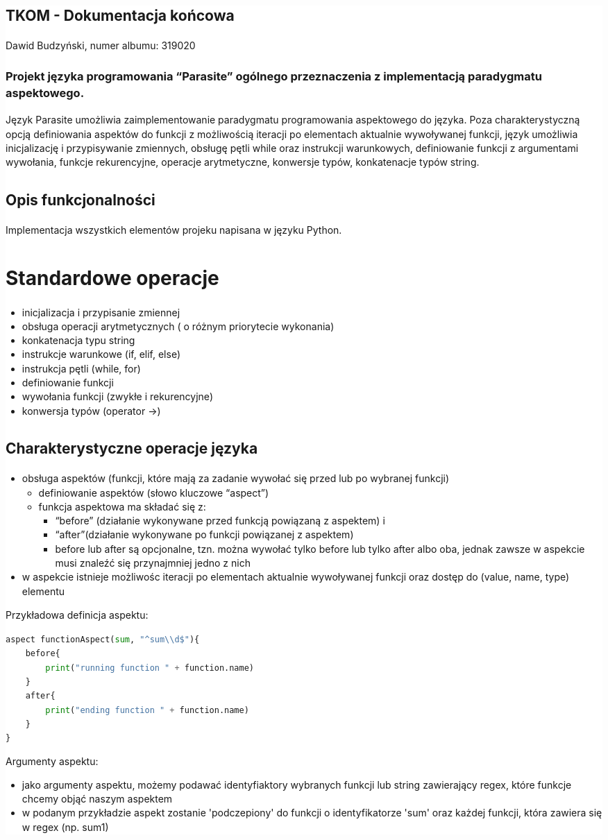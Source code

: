 ## TKOM - Dokumentacja końcowa

Dawid Budzyński, numer albumu: 319020

### Projekt języka programowania “Parasite” ogólnego przeznaczenia z implementacją paradygmatu aspektowego. 

Język Parasite umożliwia zaimplementowanie paradygmatu programowania aspektowego do języka. Poza charakterystyczną opcją definiowania aspektów do funkcji z możliwością iteracji po elementach aktualnie wywoływanej funkcji, język umożliwia inicjalizację i przypisywanie zmiennych, obsługę pętli while oraz instrukcji warunkowych, definiowanie funkcji z argumentami wywołania, funkcje rekurencyjne, operacje arytmetyczne, konwersje typów, konkatenacje typów string.


## Opis funkcjonalności

Implementacja wszystkich elementów projeku napisana w języku Python.

# Standardowe operacje

- inicjalizacja i przypisanie zmiennej
- obsługa operacji arytmetycznych ( o różnym priorytecie wykonania)
- konkatenacja typu string
- instrukcje warunkowe (if, elif, else)
- instrukcja pętli (while, for)
- definiowanie funkcji
- wywołania funkcji (zwykłe i rekurencyjne)
- konwersja typów (operator ->)

## Charakterystyczne operacje języka

- obsługa aspektów (funkcji, które mają za zadanie wywołać się przed lub po wybranej funkcji)
    - definiowanie aspektów (słowo kluczowe “aspect”)
    - funkcja aspektowa ma składać się z:
        - “before” (działanie wykonywane przed funkcją powiązaną z aspektem) i
        - “after”(działanie wykonywane po funkcji powiązanej z aspektem)
        - before lub after są opcjonalne, tzn. można wywołać tylko before lub tylko after albo oba, jednak zawsze w aspekcie musi znaleźć się przynajmniej jedno z nich
- w aspekcie istnieje możliwośc iteracji po elementach aktualnie wywoływanej funkcji oraz dostęp do (value, name, type) elementu

Przykładowa definicja aspektu:
```python
aspect functionAspect(sum, "^sum\\d$"){
    before{
        print("running function " + function.name)
    }
    after{
        print("ending function " + function.name)
    }
}
```
Argumenty aspektu:
- jako argumenty aspektu, możemy podawać identyfiaktory wybranych funkcji lub string zawierający regex, które funkcje chcemy objąć naszym aspektem
- w podanym przykładzie aspekt zostanie 'podczepiony' do funkcji o identyfikatorze 'sum' oraz każdej funkcji, która zawiera się w regex (np. sum1)
